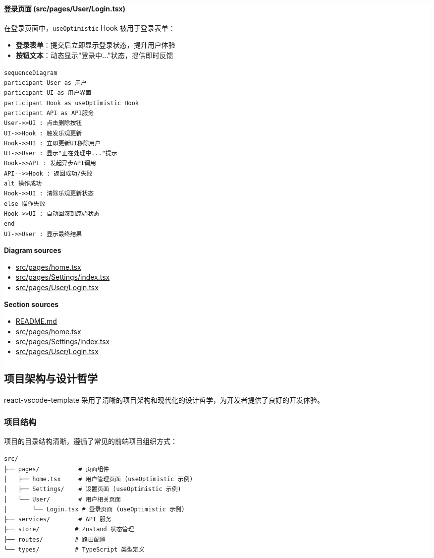 #### 登录页面 (src/pages/User/Login.tsx)

在登录页面中，`useOptimistic` Hook 被用于登录表单：

- **登录表单**：提交后立即显示登录状态，提升用户体验
- **按钮文本**：动态显示"登录中..."状态，提供即时反馈

```mermaid
sequenceDiagram
participant User as 用户
participant UI as 用户界面
participant Hook as useOptimistic Hook
participant API as API服务
User->>UI : 点击删除按钮
UI->>Hook : 触发乐观更新
Hook->>UI : 立即更新UI移除用户
UI->>User : 显示"正在处理中..."提示
Hook->>API : 发起异步API调用
API-->>Hook : 返回成功/失败
alt 操作成功
Hook->>UI : 清除乐观更新状态
else 操作失败
Hook->>UI : 自动回滚到原始状态
end
UI->>User : 显示最终结果
```

**Diagram sources**
- [src/pages/home.tsx](file://src/pages/home.tsx)
- [src/pages/Settings/index.tsx](file://src/pages/Settings/index.tsx)
- [src/pages/User/Login.tsx](file://src/pages/User/Login.tsx)

**Section sources**
- [README.md](file://README.md)
- [src/pages/home.tsx](file://src/pages/home.tsx)
- [src/pages/Settings/index.tsx](file://src/pages/Settings/index.tsx)
- [src/pages/User/Login.tsx](file://src/pages/User/Login.tsx)

## 项目架构与设计哲学

react-vscode-template 采用了清晰的项目架构和现代化的设计哲学，为开发者提供了良好的开发体验。

### 项目结构

项目的目录结构清晰，遵循了常见的前端项目组织方式：

```
src/
├── pages/           # 页面组件
│   ├── home.tsx     # 用户管理页面 (useOptimistic 示例)
│   ├── Settings/    # 设置页面 (useOptimistic 示例)
│   └── User/        # 用户相关页面
│       └── Login.tsx # 登录页面 (useOptimistic 示例)
├── services/        # API 服务
├── store/          # Zustand 状态管理
├── routes/         # 路由配置
└── types/          # TypeScript 类型定义
```
